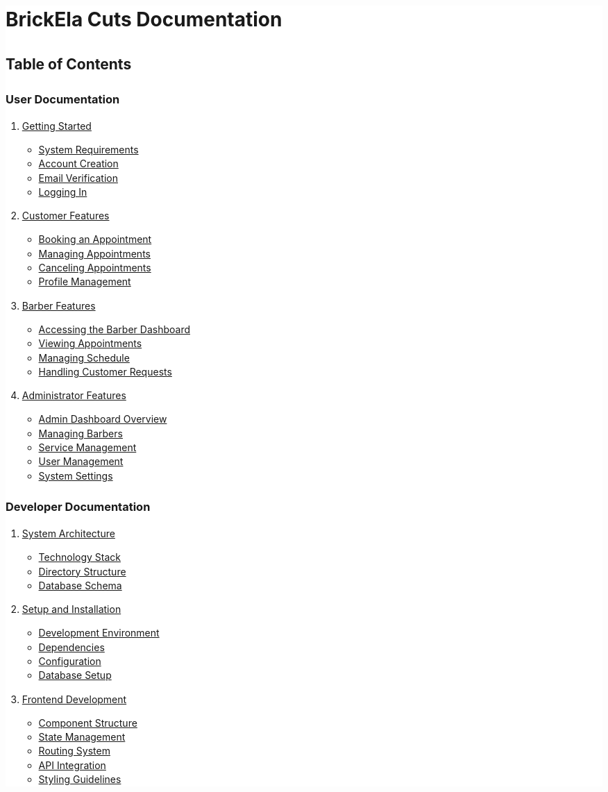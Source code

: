 # BrickEla Cuts Documentation

## Table of Contents

### User Documentation

1. [Getting Started](#getting-started)

   - [System Requirements](#system-requirements)
   - [Account Creation](#account-creation)
   - [Email Verification](#email-verification)
   - [Logging In](#logging-in)

2. [Customer Features](#customer-features)

   - [Booking an Appointment](#booking-an-appointment)
   - [Managing Appointments](#managing-appointments)
   - [Canceling Appointments](#canceling-appointments)
   - [Profile Management](#profile-management)

3. [Barber Features](#barber-features)

   - [Accessing the Barber Dashboard](#accessing-the-barber-dashboard)
   - [Viewing Appointments](#viewing-appointments)
   - [Managing Schedule](#managing-schedule)
   - [Handling Customer Requests](#handling-customer-requests)

4. [Administrator Features](#administrator-features)
   - [Admin Dashboard Overview](#admin-dashboard-overview)
   - [Managing Barbers](#managing-barbers)
   - [Service Management](#service-management)
   - [User Management](#user-management)
   - [System Settings](#system-settings)

### Developer Documentation

1. [System Architecture](#system-architecture)

   - [Technology Stack](#technology-stack)
   - [Directory Structure](#directory-structure)
   - [Database Schema](#database-schema)

2. [Setup and Installation](#setup-and-installation)

   - [Development Environment](#development-environment)
   - [Dependencies](#dependencies)
   - [Configuration](#configuration)
   - [Database Setup](#database-setup)

3. [Frontend Development](#frontend-development)

   - [Component Structure](#component-structure)
   - [State Management](#state-management)
   - [Routing System](#routing-system)
   - [API Integration](#api-integration)
   - [Styling Guidelines](#styling-guidelines)
